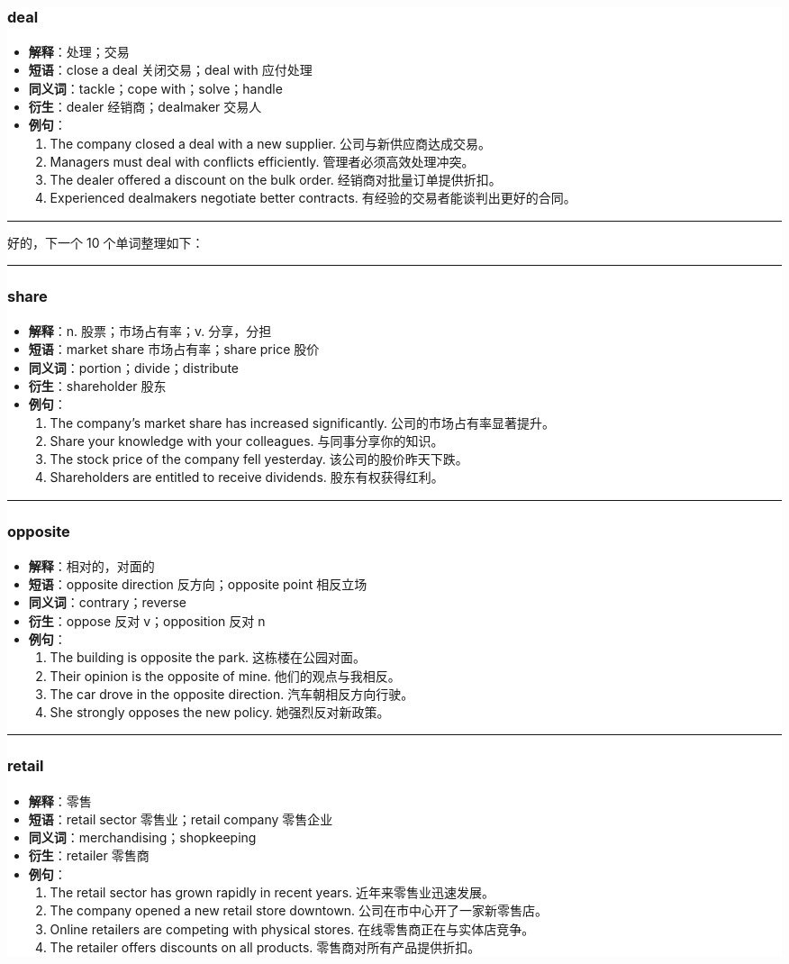 ### deal

- **解释**：处理；交易
- **短语**：close a deal 关闭交易；deal with 应付处理
- **同义词**：tackle；cope with；solve；handle
- **衍生**：dealer 经销商；dealmaker 交易人
- **例句**：
  1. The company closed a deal with a new supplier. 公司与新供应商达成交易。
  2. Managers must deal with conflicts efficiently. 管理者必须高效处理冲突。
  3. The dealer offered a discount on the bulk order. 经销商对批量订单提供折扣。
  4. Experienced dealmakers negotiate better contracts. 有经验的交易者能谈判出更好的合同。

------

好的，下一个 10 个单词整理如下：

------

### share

- **解释**：n. 股票；市场占有率；v. 分享，分担
- **短语**：market share 市场占有率；share price 股价
- **同义词**：portion；divide；distribute
- **衍生**：shareholder 股东
- **例句**：
  1. The company’s market share has increased significantly. 公司的市场占有率显著提升。
  2. Share your knowledge with your colleagues. 与同事分享你的知识。
  3. The stock price of the company fell yesterday. 该公司的股价昨天下跌。
  4. Shareholders are entitled to receive dividends. 股东有权获得红利。

------

### opposite

- **解释**：相对的，对面的
- **短语**：opposite direction 反方向；opposite point 相反立场
- **同义词**：contrary；reverse
- **衍生**：oppose 反对 v；opposition 反对 n
- **例句**：
  1. The building is opposite the park. 这栋楼在公园对面。
  2. Their opinion is the opposite of mine. 他们的观点与我相反。
  3. The car drove in the opposite direction. 汽车朝相反方向行驶。
  4. She strongly opposes the new policy. 她强烈反对新政策。

------

### retail

- **解释**：零售
- **短语**：retail sector 零售业；retail company 零售企业
- **同义词**：merchandising；shopkeeping
- **衍生**：retailer 零售商
- **例句**：
  1. The retail sector has grown rapidly in recent years. 近年来零售业迅速发展。
  2. The company opened a new retail store downtown. 公司在市中心开了一家新零售店。
  3. Online retailers are competing with physical stores. 在线零售商正在与实体店竞争。
  4. The retailer offers discounts on all products. 零售商对所有产品提供折扣。
